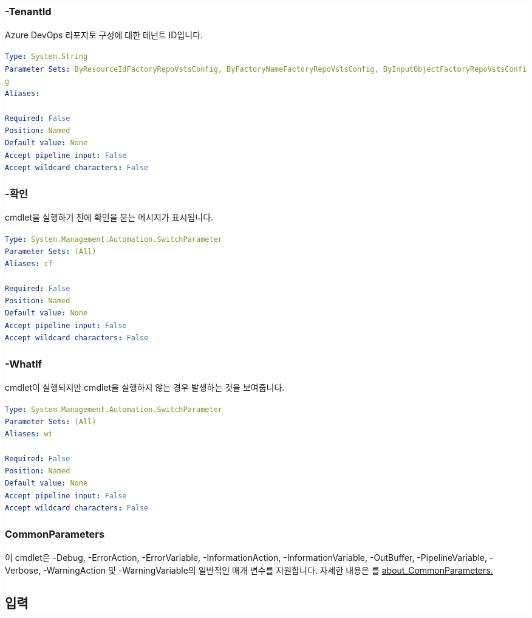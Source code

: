 ### -TenantId
Azure DevOps 리포지토 구성에 대한 테넌트 ID입니다.

```yaml
Type: System.String
Parameter Sets: ByResourceIdFactoryRepoVstsConfig, ByFactoryNameFactoryRepoVstsConfig, ByInputObjectFactoryRepoVstsConfig
Aliases:

Required: False
Position: Named
Default value: None
Accept pipeline input: False
Accept wildcard characters: False
```

### -확인
cmdlet을 실행하기 전에 확인을 묻는 메시지가 표시됩니다.

```yaml
Type: System.Management.Automation.SwitchParameter
Parameter Sets: (All)
Aliases: cf

Required: False
Position: Named
Default value: None
Accept pipeline input: False
Accept wildcard characters: False
```

### -WhatIf
cmdlet이 실행되지만 cmdlet을 실행하지 않는 경우 발생하는 것을 보여줍니다.

```yaml
Type: System.Management.Automation.SwitchParameter
Parameter Sets: (All)
Aliases: wi

Required: False
Position: Named
Default value: None
Accept pipeline input: False
Accept wildcard characters: False
```

### CommonParameters
이 cmdlet은 -Debug, -ErrorAction, -ErrorVariable, -InformationAction, -InformationVariable, -OutBuffer, -PipelineVariable, -Verbose, -WarningAction 및 -WarningVariable의 일반적인 매개 변수를 지원합니다. 자세한 내용은 를 [about_CommonParameters.](http://go.microsoft.com/fwlink/?LinkID=113216)

## 입력
